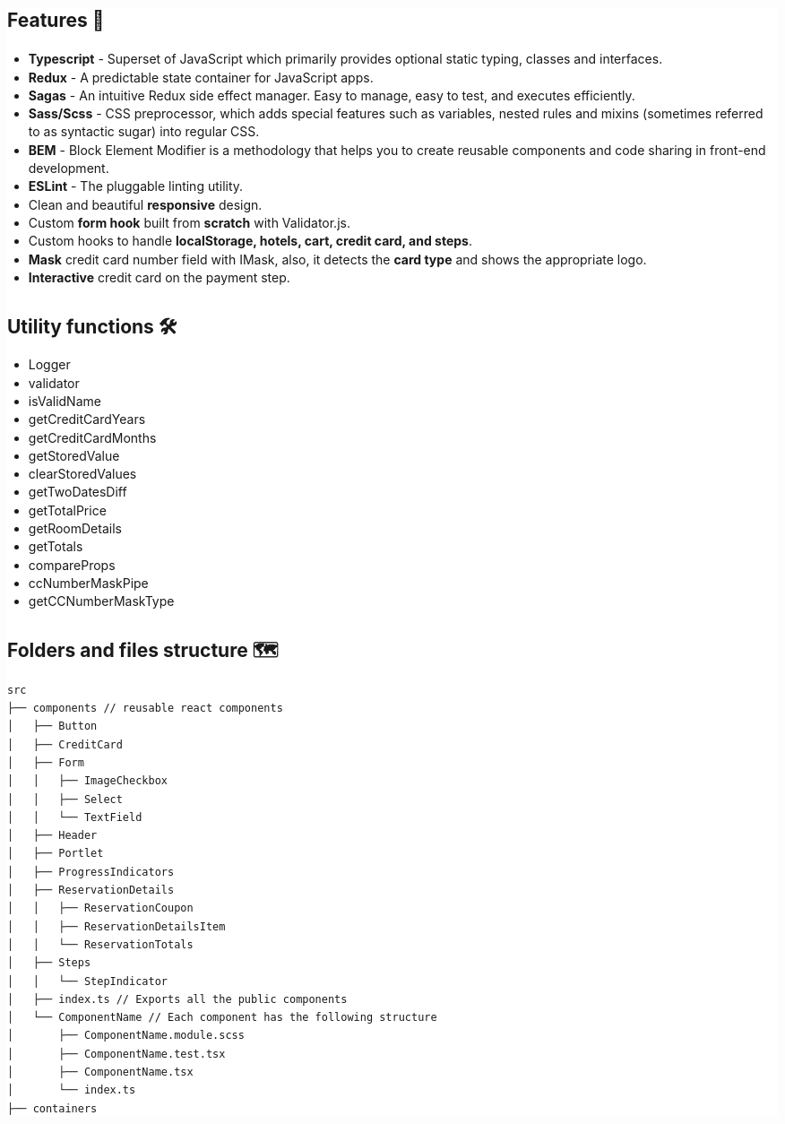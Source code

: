 ## Features 🦸

-   **Typescript** - Superset of JavaScript which primarily provides optional static typing, classes and interfaces.
-   **Redux** - A predictable state container for JavaScript apps.
-   **Sagas** - An intuitive Redux side effect manager. Easy to manage, easy to test, and executes efficiently.
-   **Sass/Scss** - CSS preprocessor, which adds special features such as variables, nested rules and mixins (sometimes referred to as syntactic sugar) into regular CSS.
-   **BEM** - Block Element Modifier is a methodology that helps you to create reusable components and code sharing in front-end development.
-   **ESLint** - The pluggable linting utility.
-   Clean and beautiful **responsive** design.
-   Custom **form hook** built from **scratch** with Validator.js.
-   Custom hooks to handle **localStorage, hotels, cart, credit card, and steps**.
-   **Mask** credit card number field with IMask, also, it detects the **card type** and shows the appropriate logo.
-   **Interactive** credit card on the payment step.

## Utility functions 🛠

-   Logger
-   validator
-   isValidName
-   getCreditCardYears
-   getCreditCardMonths
-   getStoredValue
-   clearStoredValues
-   getTwoDatesDiff
-   getTotalPrice
-   getRoomDetails
-   getTotals
-   compareProps
-   ccNumberMaskPipe
-   getCCNumberMaskType

## Folders and files structure 🗺

```
src
├── components // reusable react components
│   ├── Button
│   ├── CreditCard
│   ├── Form
│   │   ├── ImageCheckbox
│   │   ├── Select
│   │   └── TextField
│   ├── Header
│   ├── Portlet
│   ├── ProgressIndicators
│   ├── ReservationDetails
│   │   ├── ReservationCoupon
│   │   ├── ReservationDetailsItem
│   │   └── ReservationTotals
│   ├── Steps
│   │   └── StepIndicator
│   ├── index.ts // Exports all the public components
│   └── ComponentName // Each component has the following structure
│       ├── ComponentName.module.scss
│       ├── ComponentName.test.tsx
│       ├── ComponentName.tsx
│       └── index.ts
├── containers
```